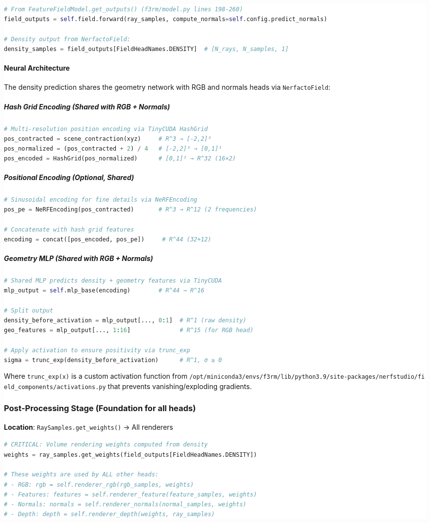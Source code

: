 ```python
# From FeatureFieldModel.get_outputs() (f3rm/model.py lines 198-260)
field_outputs = self.field.forward(ray_samples, compute_normals=self.config.predict_normals)

# Density output from NerfactoField:
density_samples = field_outputs[FieldHeadNames.DENSITY]  # [N_rays, N_samples, 1]
```

#### Neural Architecture

The density prediction shares the geometry network with RGB and normals heads via `NerfactoField`:

##### Hash Grid Encoding (Shared with RGB + Normals)
```python
# Multi-resolution position encoding via TinyCUDA HashGrid
pos_contracted = scene_contraction(xyz)     # R^3 → [-2,2]³
pos_normalized = (pos_contracted + 2) / 4   # [-2,2]³ → [0,1]³
pos_encoded = HashGrid(pos_normalized)      # [0,1]³ → R^32 (16×2)
```

##### Positional Encoding (Optional, Shared)
```python
# Sinusoidal encoding for fine details via NeRFEncoding
pos_pe = NeRFEncoding(pos_contracted)       # R^3 → R^12 (2 frequencies)

# Concatenate with hash grid features  
encoding = concat([pos_encoded, pos_pe])     # R^44 (32+12)
```

##### Geometry MLP (Shared with RGB + Normals)
```python
# Shared MLP predicts density + geometry features via TinyCUDA
mlp_output = self.mlp_base(encoding)        # R^44 → R^16

# Split output
density_before_activation = mlp_output[..., 0:1]  # R^1 (raw density)  
geo_features = mlp_output[..., 1:16]              # R^15 (for RGB head)

# Apply activation to ensure positivity via trunc_exp
sigma = trunc_exp(density_before_activation)      # R^1, σ ≥ 0
```

Where `trunc_exp(x)` is a custom activation function from `/opt/miniconda3/envs/f3rm/lib/python3.9/site-packages/nerfstudio/field_components/activations.py` that prevents vanishing/exploding gradients.

### **Post-Processing Stage** (Foundation for all heads)
**Location**: `RaySamples.get_weights()` → All renderers

```python
# CRITICAL: Volume rendering weights computed from density
weights = ray_samples.get_weights(field_outputs[FieldHeadNames.DENSITY])

# These weights are used by ALL other heads:
# - RGB: rgb = self.renderer_rgb(rgb_samples, weights)
# - Features: features = self.renderer_feature(feature_samples, weights)  
# - Normals: normals = self.renderer_normals(normal_samples, weights)
# - Depth: depth = self.renderer_depth(weights, ray_samples)
```

